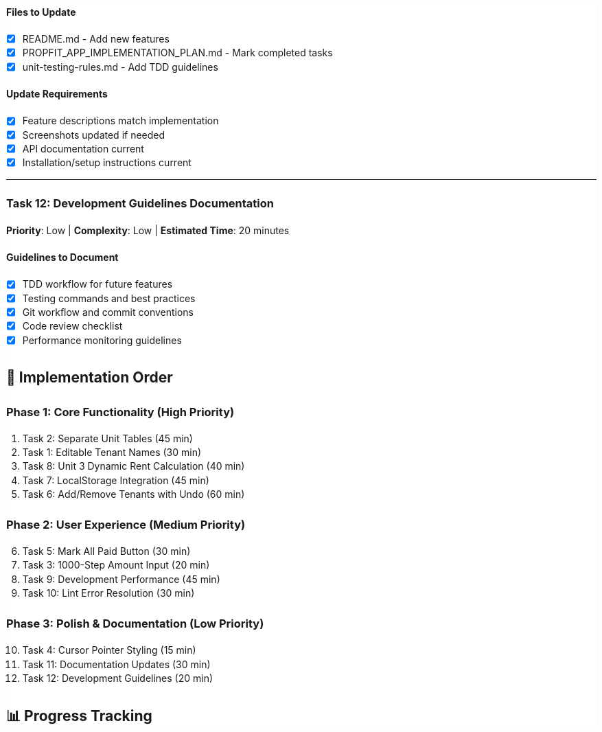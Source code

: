 #### Files to Update

- [x] README.md - Add new features
- [x] PROPFIT_APP_IMPLEMENTATION_PLAN.md - Mark completed tasks
- [x] unit-testing-rules.md - Add TDD guidelines

#### Update Requirements

- [x] Feature descriptions match implementation
- [x] Screenshots updated if needed
- [x] API documentation current
- [x] Installation/setup instructions current

---

### Task 12: Development Guidelines Documentation

**Priority**: Low | **Complexity**: Low | **Estimated Time**: 20 minutes

#### Guidelines to Document

- [x] TDD workflow for future features
- [x] Testing commands and best practices
- [x] Git workflow and commit conventions
- [x] Code review checklist
- [x] Performance monitoring guidelines

## 🎯 Implementation Order

### Phase 1: Core Functionality (High Priority)

1. Task 2: Separate Unit Tables (45 min)
2. Task 1: Editable Tenant Names (30 min)
3. Task 8: Unit 3 Dynamic Rent Calculation (40 min)
4. Task 7: LocalStorage Integration (45 min)
5. Task 6: Add/Remove Tenants with Undo (60 min)

### Phase 2: User Experience (Medium Priority)

6. Task 5: Mark All Paid Button (30 min)
7. Task 3: 1000-Step Amount Input (20 min)
8. Task 9: Development Performance (45 min)
9. Task 10: Lint Error Resolution (30 min)

### Phase 3: Polish & Documentation (Low Priority)

10. Task 4: Cursor Pointer Styling (15 min)
11. Task 11: Documentation Updates (30 min)
12. Task 12: Development Guidelines (20 min)

## 📊 Progress Tracking
